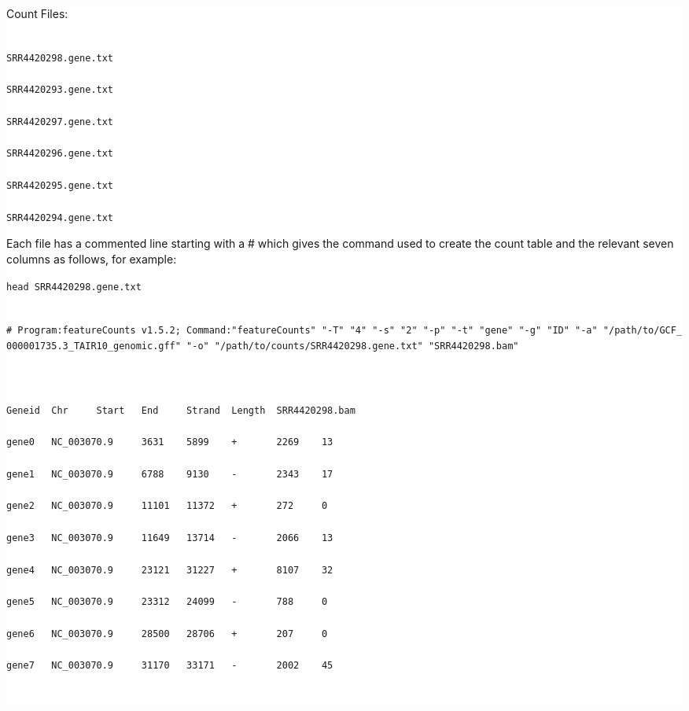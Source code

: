 
Count Files: 

 

``` 

SRR4420298.gene.txt 

SRR4420293.gene.txt 

SRR4420297.gene.txt 

SRR4420296.gene.txt 

SRR4420295.gene.txt 

SRR4420294.gene.txt 

``` 

 

Each file has a commented line starting with a # which gives the command used to create the count table and the relevant seven columns as follows, for example: 

 

`head SRR4420298.gene.txt` 

 

``` 

# Program:featureCounts v1.5.2; Command:"featureCounts" "-T" "4" "-s" "2" "-p" "-t" "gene" "-g" "ID" "-a" "/path/to/GCF_000001735.3_TAIR10_genomic.gff" "-o" "/path/to/counts/SRR4420298.gene.txt" "SRR4420298.bam" 

 

Geneid  Chr     Start   End     Strand  Length  SRR4420298.bam 

gene0   NC_003070.9     3631    5899    +       2269    13 

gene1   NC_003070.9     6788    9130    -       2343    17 

gene2   NC_003070.9     11101   11372   +       272     0 

gene3   NC_003070.9     11649   13714   -       2066    13 

gene4   NC_003070.9     23121   31227   +       8107    32 

gene5   NC_003070.9     23312   24099   -       788     0 

gene6   NC_003070.9     28500   28706   +       207     0 

gene7   NC_003070.9     31170   33171   -       2002    45 

 

``` 
